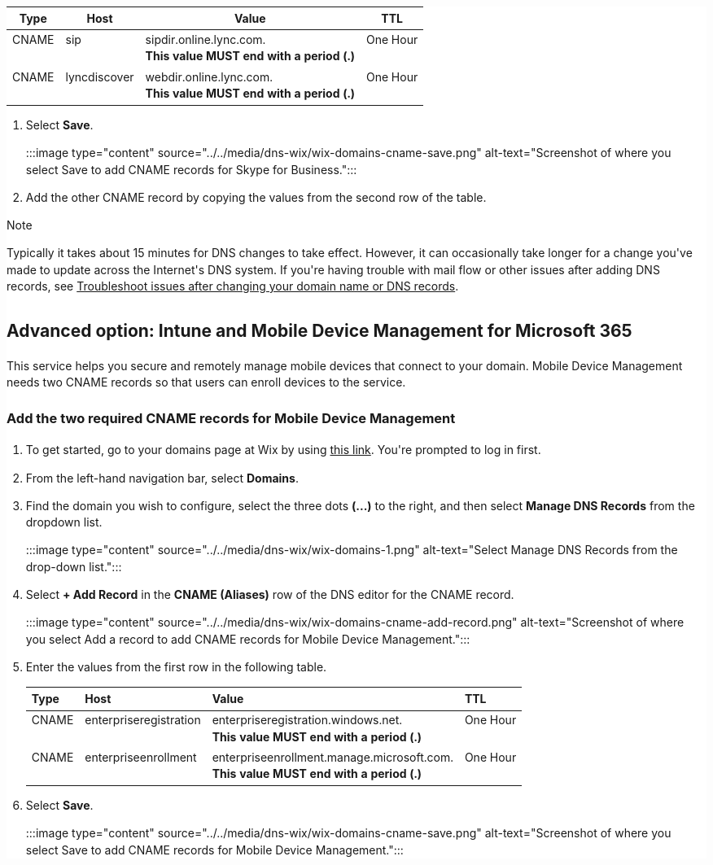    |Type|Host|Value|TTL|
   |---|---|---|---|
   |CNAME|sip|sipdir.online.lync.com. <br/> **This value MUST end with a period (.)**|One Hour|
   |CNAME|lyncdiscover|webdir.online.lync.com. <br/> **This value MUST end with a period (.)**|One Hour|

1. Select **Save**.

   :::image type="content" source="../../media/dns-wix/wix-domains-cname-save.png" alt-text="Screenshot of where you select Save to add CNAME records for Skype for Business.":::

1. Add the other CNAME record by copying the values from the second row of the table.

> [!NOTE]
> Typically it takes about 15 minutes for DNS changes to take effect. However, it can occasionally take longer for a change you've made to update across the Internet's DNS system. If you're having trouble with mail flow or other issues after adding DNS records, see [Troubleshoot issues after changing your domain name or DNS records](../get-help-with-domains/find-and-fix-issues.md).

## Advanced option: Intune and Mobile Device Management for Microsoft 365

This service helps you secure and remotely manage mobile devices that connect to your domain. Mobile Device Management needs two CNAME records so that users can enroll devices to the service.

### Add the two required CNAME records for Mobile Device Management

1. To get started, go to your domains page at Wix by using [this link](https://premium.wix.com/wix/api/mpContainerStaticController#/domains?referralAdditionalInfo=account). You're prompted to log in first.

1. From the left-hand navigation bar, select **Domains**.

1. Find the domain you wish to configure, select the three dots **(...)** to the right, and then select **Manage DNS Records** from the dropdown list.

   :::image type="content" source="../../media/dns-wix/wix-domains-1.png" alt-text="Select Manage DNS Records from the drop-down list.":::

1. Select **+ Add Record** in the **CNAME (Aliases)** row of the DNS editor for the CNAME record.

   :::image type="content" source="../../media/dns-wix/wix-domains-cname-add-record.png" alt-text="Screenshot of where you select Add a record to add CNAME records for Mobile Device Management.":::

1. Enter the values from the first row in the following table.

    |Type|Host|Value|TTL|
    |---|---|---|---|
    |CNAME|enterpriseregistration|enterpriseregistration.windows.net. <br/> **This value MUST end with a period (.)**|One Hour|
    |CNAME|enterpriseenrollment|enterpriseenrollment.manage.microsoft.com. <br/> **This value MUST end with a period (.)**|One Hour|

1. Select **Save**.

   :::image type="content" source="../../media/dns-wix/wix-domains-cname-save.png" alt-text="Screenshot of where you select Save to add CNAME records for Mobile Device Management.":::
